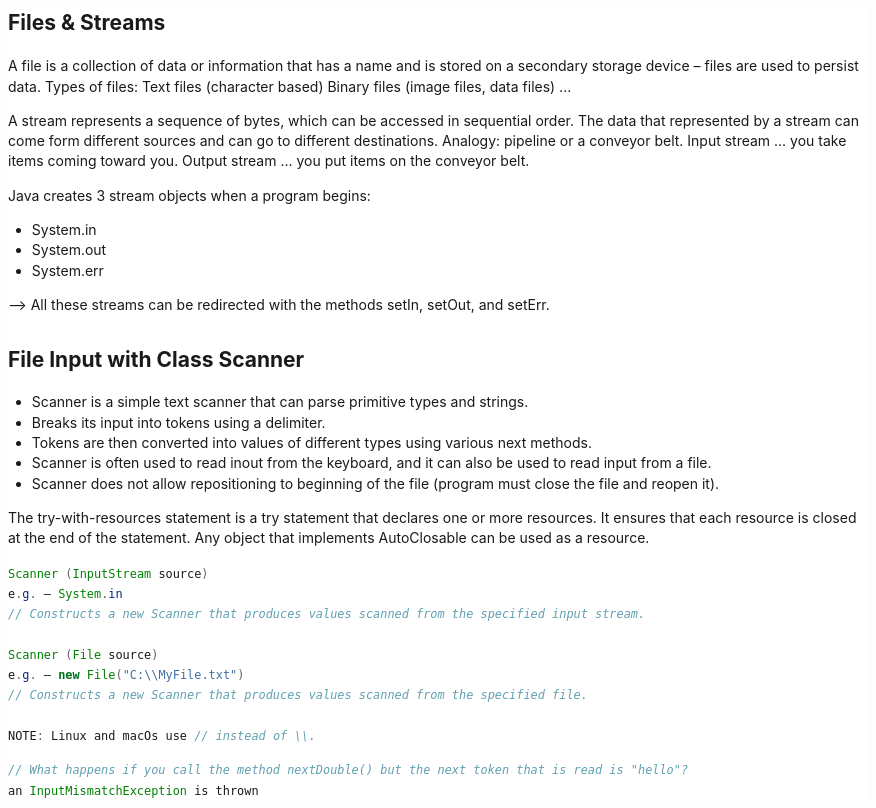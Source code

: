 ## Files & Streams

A file is a collection of data or information that has a name and is stored on a secondary storage device – files are used to persist data.
Types of files:
	Text files (character based)
	Binary files (image files, data files)
	...
	
A stream represents a sequence of bytes, which can be accessed in sequential order.
The data that represented by a stream can come form different sources and can go to different destinations.
Analogy: pipeline or a conveyor belt.
	Input stream ... you take items coming toward you.
	Output stream ... you put items on the conveyor belt.

Java creates 3 stream objects when a program begins:
- System.in
-	System.out
-	System.err
	
––> All these streams can be redirected with the methods setIn, setOut, and setErr.

## File Input with Class Scanner

- Scanner is a simple text scanner that can parse primitive types and strings.
- Breaks its input into tokens using a delimiter.
- Tokens are then converted into values of different types using various next methods.
- Scanner is often used to read inout from the keyboard, and it can also be used to read input from a file.
- Scanner does not allow repositioning to beginning of the file (program must close the file and reopen it).

The try-with-resources statement is a try statement that declares one or more resources.
It ensures that each resource is closed at the end of the statement.
Any object that implements AutoClosable can be used as a resource.

```java
Scanner (InputStream source)
e.g. – System.in
// Constructs a new Scanner that produces values scanned from the specified input stream.

Scanner (File source)
e.g. – new File("C:\\MyFile.txt")
// Constructs a new Scanner that produces values scanned from the specified file.

NOTE: Linux and macOs use // instead of \\.
```

```java
// What happens if you call the method nextDouble() but the next token that is read is "hello"?
an InputMismatchException is thrown
```
